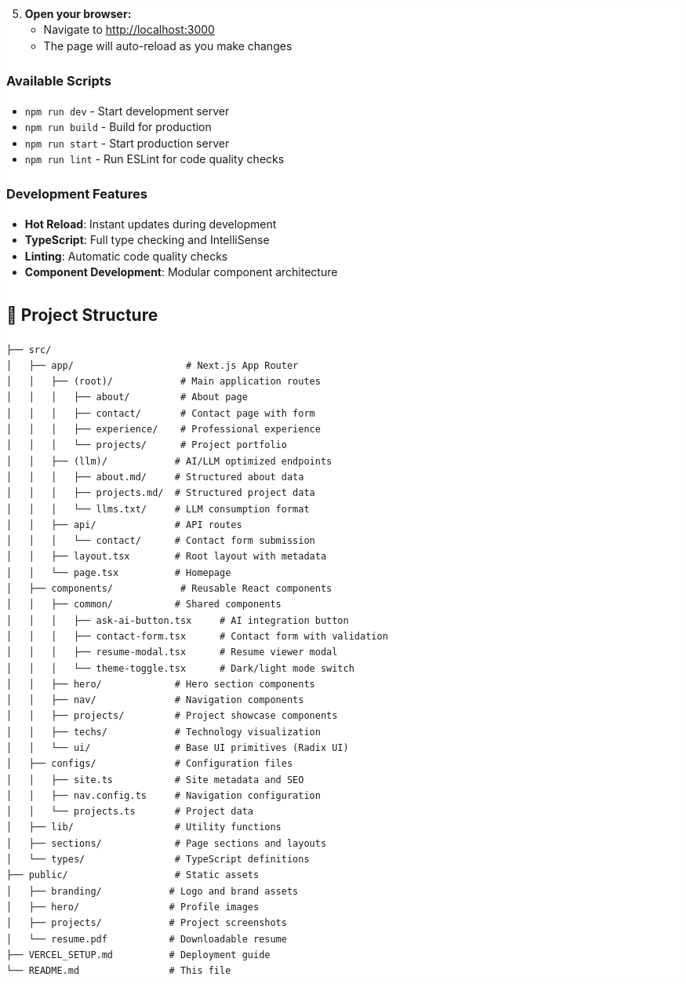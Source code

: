 5. **Open your browser:**
   - Navigate to [http://localhost:3000](http://localhost:3000)
   - The page will auto-reload as you make changes

### Available Scripts

- `npm run dev` - Start development server
- `npm run build` - Build for production
- `npm run start` - Start production server
- `npm run lint` - Run ESLint for code quality checks

### Development Features

- **Hot Reload**: Instant updates during development
- **TypeScript**: Full type checking and IntelliSense
- **Linting**: Automatic code quality checks
- **Component Development**: Modular component architecture

## 📁 Project Structure

```
├── src/
│   ├── app/                    # Next.js App Router
│   │   ├── (root)/            # Main application routes
│   │   │   ├── about/         # About page
│   │   │   ├── contact/       # Contact page with form
│   │   │   ├── experience/    # Professional experience
│   │   │   └── projects/      # Project portfolio
│   │   ├── (llm)/            # AI/LLM optimized endpoints
│   │   │   ├── about.md/     # Structured about data
│   │   │   ├── projects.md/  # Structured project data
│   │   │   └── llms.txt/     # LLM consumption format
│   │   ├── api/              # API routes
│   │   │   └── contact/      # Contact form submission
│   │   ├── layout.tsx        # Root layout with metadata
│   │   └── page.tsx          # Homepage
│   ├── components/            # Reusable React components
│   │   ├── common/           # Shared components
│   │   │   ├── ask-ai-button.tsx     # AI integration button
│   │   │   ├── contact-form.tsx      # Contact form with validation
│   │   │   ├── resume-modal.tsx      # Resume viewer modal
│   │   │   └── theme-toggle.tsx      # Dark/light mode switch
│   │   ├── hero/             # Hero section components
│   │   ├── nav/              # Navigation components
│   │   ├── projects/         # Project showcase components
│   │   ├── techs/            # Technology visualization
│   │   └── ui/               # Base UI primitives (Radix UI)
│   ├── configs/              # Configuration files
│   │   ├── site.ts           # Site metadata and SEO
│   │   ├── nav.config.ts     # Navigation configuration
│   │   └── projects.ts       # Project data
│   ├── lib/                  # Utility functions
│   ├── sections/             # Page sections and layouts
│   └── types/                # TypeScript definitions
├── public/                   # Static assets
│   ├── branding/            # Logo and brand assets
│   ├── hero/                # Profile images
│   ├── projects/            # Project screenshots
│   └── resume.pdf           # Downloadable resume
├── VERCEL_SETUP.md          # Deployment guide
└── README.md                # This file
```
